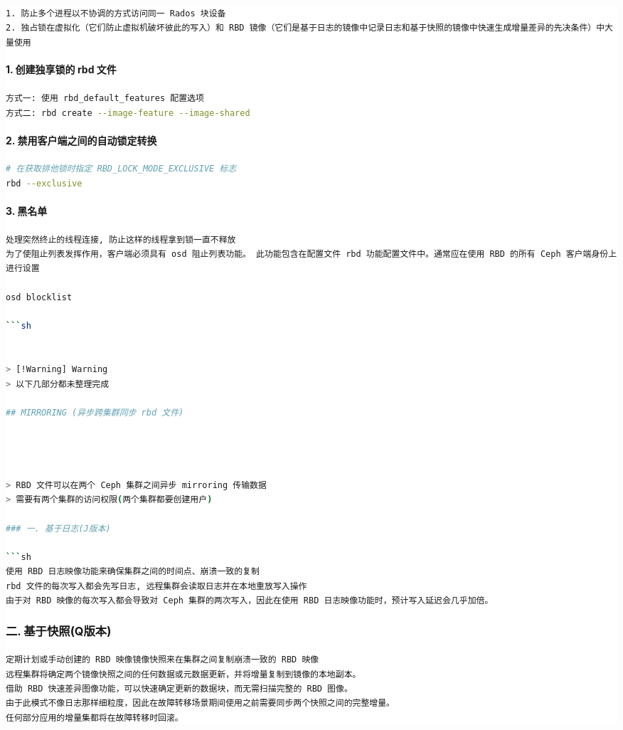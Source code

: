 ```sh
1. 防止多个进程以不协调的方式访问同一 Rados 块设备
2. 独占锁在虚拟化（它们防止虚拟机破坏彼此的写入）和 RBD 镜像（它们是基于日志的镜像中记录日志和基于快照的镜像中快速生成增量差异的先决条件）中大量使用
```

#### 1. 创建独享锁的 rbd 文件

```sh
方式一: 使用 rbd_default_features 配置选项
方式二: rbd create --image-feature --image-shared
```

#### 2. 禁用客户端之间的自动锁定转换

```sh
# 在获取排他锁时指定 RBD_LOCK_MODE_EXCLUSIVE 标志
rbd --exclusive
```

#### 3. 黑名单

```sh
处理突然终止的线程连接, 防止这样的线程拿到锁一直不释放
为了使阻止列表发挥作用，客户端必须具有 osd 阻止列表功能。 此功能包含在配置文件 rbd 功能配置文件中。通常应在使用 RBD 的所有 Ceph 客户端身份上进行设置

osd blocklist

```sh


> [!Warning] Warning
> 以下几部分都未整理完成

## MIRRORING (异步跨集群同步 rbd 文件)




> RBD 文件可以在两个 Ceph 集群之间异步 mirroring 传输数据
> 需要有两个集群的访问权限(两个集群都要创建用户)

### 一. 基于日志(J版本)

```sh
使用 RBD 日志映像功能来确保集群之间的时间点、崩溃一致的复制
rbd 文件的每次写入都会先写日志, 远程集群会读取日志并在本地重放写入操作
由于对 RBD 映像的每次写入都会导致对 Ceph 集群的两次写入，因此在使用 RBD 日志映像功能时，预计写入延迟会几乎加倍。
```

### 二. 基于快照(Q版本)

```sh
定期计划或手动创建的 RBD 映像镜像快照来在集群之间复制崩溃一致的 RBD 映像
远程集群将确定两个镜像快照之间的任何数据或元数据更新，并将增量复制到镜像的本地副本。
借助 RBD 快速差异图像功能，可以快速确定更新的数据块，而无需扫描完整的 RBD 图像。 
由于此模式不像日志那样细粒度，因此在故障转移场景期间使用之前需要同步两个快照之间的完整增量。 
任何部分应用的增量集都将在故障转移时回滚。
```
